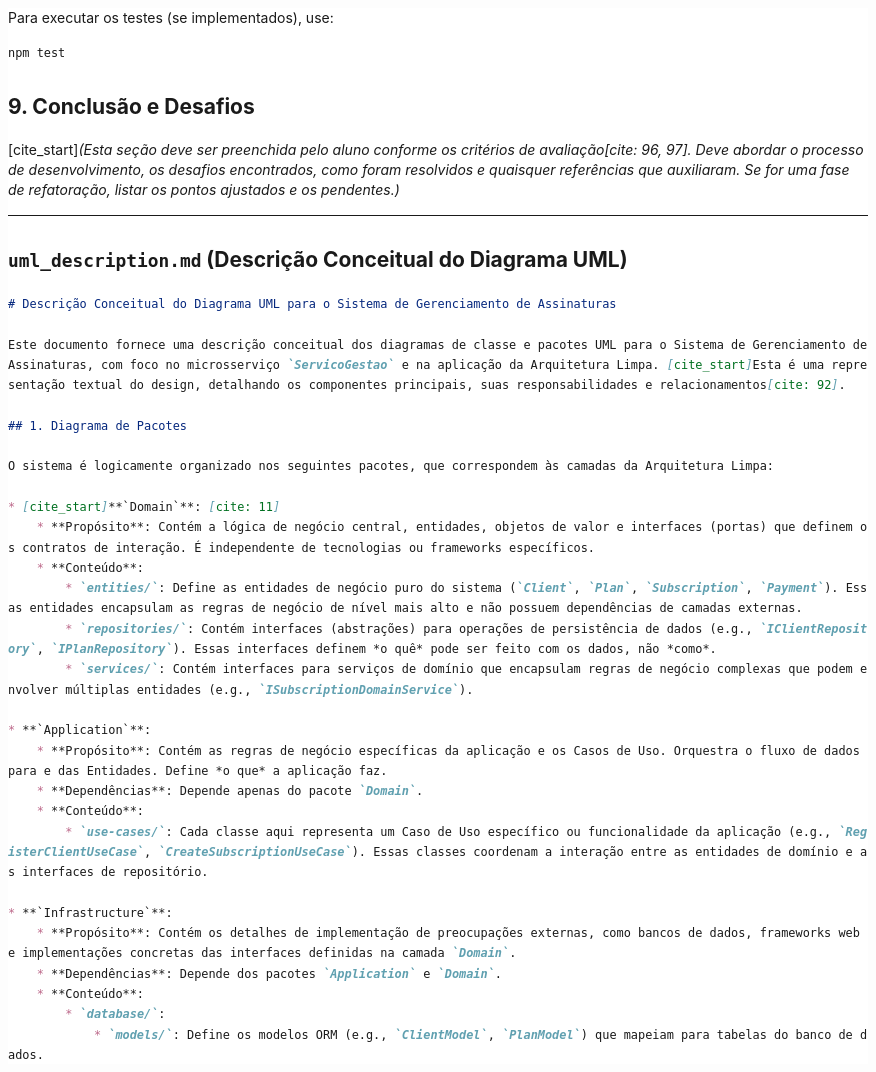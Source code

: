 Para executar os testes (se implementados), use:

```bash
npm test
```

## 9\. Conclusão e Desafios

[cite\_start]*(Esta seção deve ser preenchida pelo aluno conforme os critérios de avaliação[cite: 96, 97]. Deve abordar o processo de desenvolvimento, os desafios encontrados, como foram resolvidos e quaisquer referências que auxiliaram. Se for uma fase de refatoração, listar os pontos ajustados e os pendentes.)*

-----

## `uml_description.md` (Descrição Conceitual do Diagrama UML)

```markdown
# Descrição Conceitual do Diagrama UML para o Sistema de Gerenciamento de Assinaturas

Este documento fornece uma descrição conceitual dos diagramas de classe e pacotes UML para o Sistema de Gerenciamento de Assinaturas, com foco no microsserviço `ServicoGestao` e na aplicação da Arquitetura Limpa. [cite_start]Esta é uma representação textual do design, detalhando os componentes principais, suas responsabilidades e relacionamentos[cite: 92].

## 1. Diagrama de Pacotes

O sistema é logicamente organizado nos seguintes pacotes, que correspondem às camadas da Arquitetura Limpa:

* [cite_start]**`Domain`**: [cite: 11]
    * **Propósito**: Contém a lógica de negócio central, entidades, objetos de valor e interfaces (portas) que definem os contratos de interação. É independente de tecnologias ou frameworks específicos.
    * **Conteúdo**:
        * `entities/`: Define as entidades de negócio puro do sistema (`Client`, `Plan`, `Subscription`, `Payment`). Essas entidades encapsulam as regras de negócio de nível mais alto e não possuem dependências de camadas externas.
        * `repositories/`: Contém interfaces (abstrações) para operações de persistência de dados (e.g., `IClientRepository`, `IPlanRepository`). Essas interfaces definem *o quê* pode ser feito com os dados, não *como*.
        * `services/`: Contém interfaces para serviços de domínio que encapsulam regras de negócio complexas que podem envolver múltiplas entidades (e.g., `ISubscriptionDomainService`).

* **`Application`**:
    * **Propósito**: Contém as regras de negócio específicas da aplicação e os Casos de Uso. Orquestra o fluxo de dados para e das Entidades. Define *o que* a aplicação faz.
    * **Dependências**: Depende apenas do pacote `Domain`.
    * **Conteúdo**:
        * `use-cases/`: Cada classe aqui representa um Caso de Uso específico ou funcionalidade da aplicação (e.g., `RegisterClientUseCase`, `CreateSubscriptionUseCase`). Essas classes coordenam a interação entre as entidades de domínio e as interfaces de repositório.

* **`Infrastructure`**:
    * **Propósito**: Contém os detalhes de implementação de preocupações externas, como bancos de dados, frameworks web e implementações concretas das interfaces definidas na camada `Domain`.
    * **Dependências**: Depende dos pacotes `Application` e `Domain`.
    * **Conteúdo**:
        * `database/`:
            * `models/`: Define os modelos ORM (e.g., `ClientModel`, `PlanModel`) que mapeiam para tabelas do banco de dados.
```